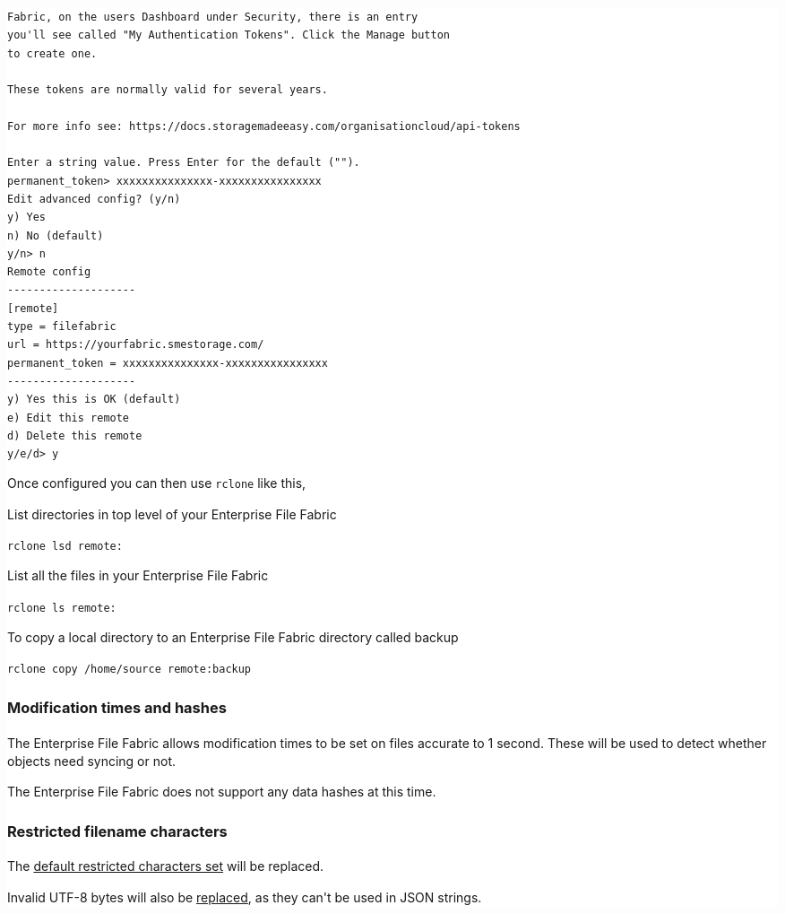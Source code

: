 ```
Fabric, on the users Dashboard under Security, there is an entry
you'll see called "My Authentication Tokens". Click the Manage button
to create one.

These tokens are normally valid for several years.

For more info see: https://docs.storagemadeeasy.com/organisationcloud/api-tokens

Enter a string value. Press Enter for the default ("").
permanent_token> xxxxxxxxxxxxxxx-xxxxxxxxxxxxxxxx
Edit advanced config? (y/n)
y) Yes
n) No (default)
y/n> n
Remote config
--------------------
[remote]
type = filefabric
url = https://yourfabric.smestorage.com/
permanent_token = xxxxxxxxxxxxxxx-xxxxxxxxxxxxxxxx
--------------------
y) Yes this is OK (default)
e) Edit this remote
d) Delete this remote
y/e/d> y
```

Once configured you can then use `rclone` like this,

List directories in top level of your Enterprise File Fabric

    rclone lsd remote:

List all the files in your Enterprise File Fabric

    rclone ls remote:

To copy a local directory to an Enterprise File Fabric directory called backup

    rclone copy /home/source remote:backup

### Modification times and hashes

The Enterprise File Fabric allows modification times to be set on
files accurate to 1 second.  These will be used to detect whether
objects need syncing or not.

The Enterprise File Fabric does not support any data hashes at this time.

### Restricted filename characters

The [default restricted characters set](/overview/#restricted-characters)
will be replaced.

Invalid UTF-8 bytes will also be [replaced](/overview/#invalid-utf8),
as they can't be used in JSON strings.
